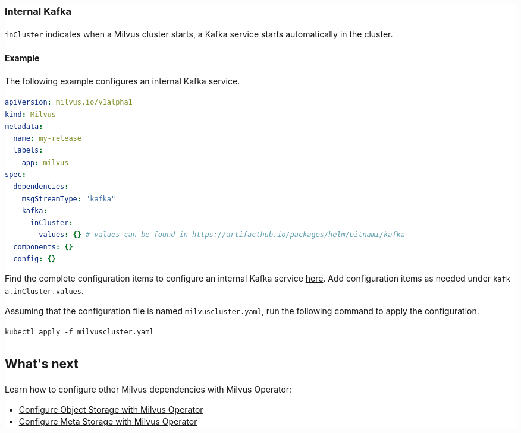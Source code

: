 ### Internal Kafka

`inCluster` indicates when a Milvus cluster starts, a Kafka service starts automatically in the cluster.

#### Example

The following example configures an internal Kafka service.

```yaml
apiVersion: milvus.io/v1alpha1
kind: Milvus
metadata:
  name: my-release
  labels:
    app: milvus
spec: 
  dependencies:
    msgStreamType: "kafka"
    kafka:
      inCluster: 
        values: {} # values can be found in https://artifacthub.io/packages/helm/bitnami/kafka
  components: {}
  config: {}
```

Find the complete configuration items to configure an internal Kafka service [here](https://artifacthub.io/packages/helm/bitnami/kafka). Add configuration items as needed under `kafka.inCluster.values`.

Assuming that the configuration file is named `milvuscluster.yaml`, run the following command to apply the configuration.

```
kubectl apply -f milvuscluster.yaml
```

## What's next

Learn how to configure other Milvus dependencies with Milvus Operator:
- [Configure Object Storage with Milvus Operator](object_storage_operator.md)
- [Configure Meta Storage with Milvus Operator](meta_storage_operator.md)




